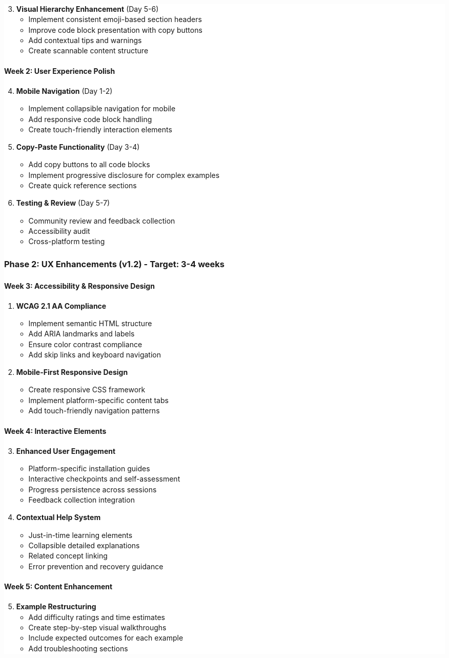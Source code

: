 3. **Visual Hierarchy Enhancement** (Day 5-6)
   - Implement consistent emoji-based section headers
   - Improve code block presentation with copy buttons
   - Add contextual tips and warnings
   - Create scannable content structure

#### Week 2: User Experience Polish
4. **Mobile Navigation** (Day 1-2)
   - Implement collapsible navigation for mobile
   - Add responsive code block handling
   - Create touch-friendly interaction elements

5. **Copy-Paste Functionality** (Day 3-4)
   - Add copy buttons to all code blocks
   - Implement progressive disclosure for complex examples
   - Create quick reference sections

6. **Testing & Review** (Day 5-7)
   - Community review and feedback collection
   - Accessibility audit
   - Cross-platform testing

### Phase 2: UX Enhancements (v1.2) - **Target: 3-4 weeks**

#### Week 3: Accessibility & Responsive Design
1. **WCAG 2.1 AA Compliance**
   - Implement semantic HTML structure
   - Add ARIA landmarks and labels
   - Ensure color contrast compliance
   - Add skip links and keyboard navigation

2. **Mobile-First Responsive Design**
   - Create responsive CSS framework
   - Implement platform-specific content tabs
   - Add touch-friendly navigation patterns

#### Week 4: Interactive Elements
3. **Enhanced User Engagement**
   - Platform-specific installation guides
   - Interactive checkpoints and self-assessment
   - Progress persistence across sessions
   - Feedback collection integration

4. **Contextual Help System**
   - Just-in-time learning elements
   - Collapsible detailed explanations
   - Related concept linking
   - Error prevention and recovery guidance

#### Week 5: Content Enhancement
5. **Example Restructuring**
   - Add difficulty ratings and time estimates
   - Create step-by-step visual walkthroughs
   - Include expected outcomes for each example
   - Add troubleshooting sections
